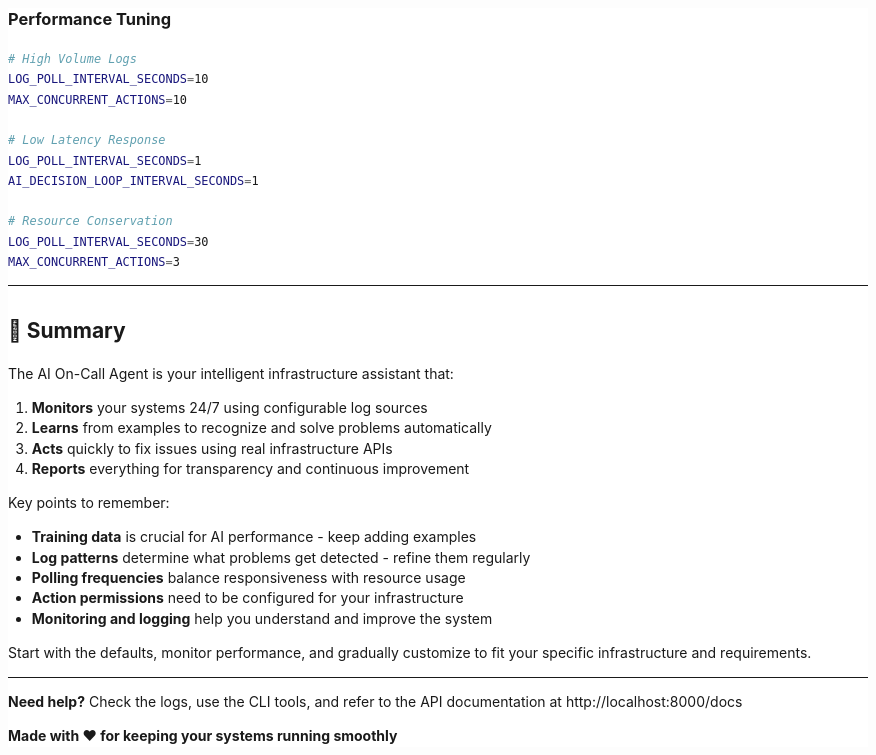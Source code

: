 ### Performance Tuning

```bash
# High Volume Logs
LOG_POLL_INTERVAL_SECONDS=10
MAX_CONCURRENT_ACTIONS=10

# Low Latency Response
LOG_POLL_INTERVAL_SECONDS=1  
AI_DECISION_LOOP_INTERVAL_SECONDS=1

# Resource Conservation
LOG_POLL_INTERVAL_SECONDS=30
MAX_CONCURRENT_ACTIONS=3
```

---

## 🎯 Summary

The AI On-Call Agent is your intelligent infrastructure assistant that:

1. **Monitors** your systems 24/7 using configurable log sources
2. **Learns** from examples to recognize and solve problems automatically  
3. **Acts** quickly to fix issues using real infrastructure APIs
4. **Reports** everything for transparency and continuous improvement

Key points to remember:
- **Training data** is crucial for AI performance - keep adding examples
- **Log patterns** determine what problems get detected - refine them regularly
- **Polling frequencies** balance responsiveness with resource usage
- **Action permissions** need to be configured for your infrastructure
- **Monitoring and logging** help you understand and improve the system

Start with the defaults, monitor performance, and gradually customize to fit your specific infrastructure and requirements.

---

**Need help?** Check the logs, use the CLI tools, and refer to the API documentation at http://localhost:8000/docs

**Made with ❤️ for keeping your systems running smoothly**

